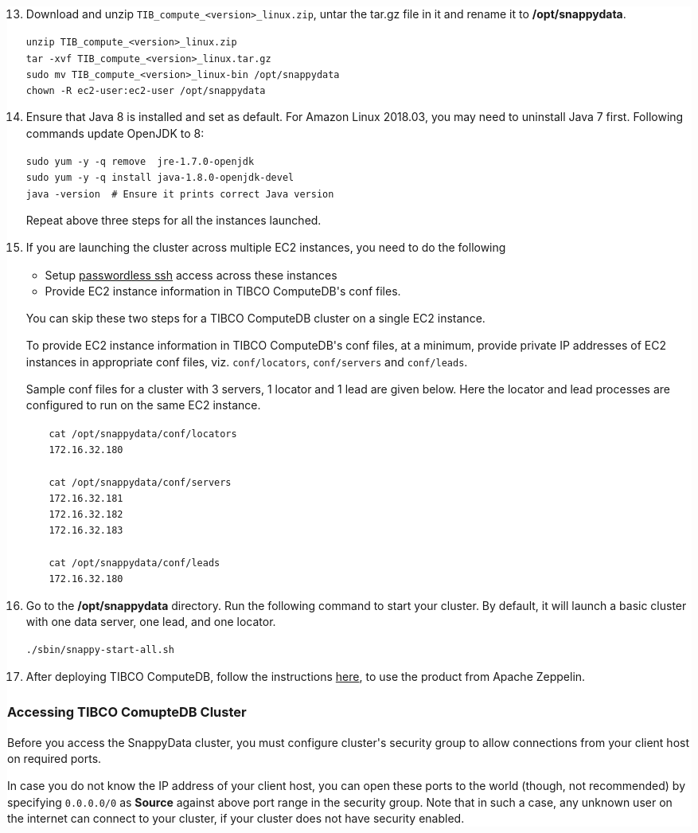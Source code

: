 13. Download and unzip `TIB_compute_<version>_linux.zip`, untar the tar.gz file in it and rename it to **/opt/snappydata**.

		unzip TIB_compute_<version>_linux.zip
		tar -xvf TIB_compute_<version>_linux.tar.gz 
		sudo mv TIB_compute_<version>_linux-bin /opt/snappydata
		chown -R ec2-user:ec2-user /opt/snappydata

14. Ensure that Java 8 is installed and set as default. For Amazon Linux 2018.03, you may need to uninstall Java 7 first. Following commands update OpenJDK to 8:

		sudo yum -y -q remove  jre-1.7.0-openjdk
		sudo yum -y -q install java-1.8.0-openjdk-devel
		java -version  # Ensure it prints correct Java version

    Repeat above three steps for all the instances launched.

15. <a id="15step"></a>If you are launching the cluster across multiple EC2 instances, you need to do the following 

	*	Setup [passwordless ssh](../reference/misc/passwordless_ssh.md) access across these instances
	*	Provide EC2 instance information in TIBCO ComputeDB's conf files.

    You can skip these two steps for a TIBCO ComputeDB cluster on a single EC2 instance.

    To provide EC2 instance information in TIBCO ComputeDB's conf files, at a minimum, provide private IP addresses of EC2 instances in appropriate conf files, viz. `conf/locators`, `conf/servers` and `conf/leads`.

    Sample conf files for a cluster with 3 servers, 1 locator and 1 lead are given below. Here the locator and lead processes are configured to run on the same EC2 instance.

            cat /opt/snappydata/conf/locators
            172.16.32.180

            cat /opt/snappydata/conf/servers
            172.16.32.181
            172.16.32.182
            172.16.32.183

            cat /opt/snappydata/conf/leads
            172.16.32.180

16. Go to the **/opt/snappydata** directory. Run the following command to start your cluster. By default, it will launch a basic cluster with one data server, one lead, and one locator.

		./sbin/snappy-start-all.sh

17.	After deploying TIBCO ComputeDB, follow the instructions [here](/howto/use_apache_zeppelin_with_snappydata.md), to use the product from Apache Zeppelin.

<a id="accesssnappydatacluster"></a>
### Accessing TIBCO ComupteDB Cluster

Before you access the SnappyData cluster, you must configure cluster's security group to allow connections from your client host on required ports.

In case you do not know the IP address of your client host, you can open these ports to the world (though, not recommended) by specifying `0.0.0.0/0` as **Source** against above port range in the security group.
Note that in such a case, any unknown user on the internet can connect to your cluster, if your cluster does not have security enabled.
